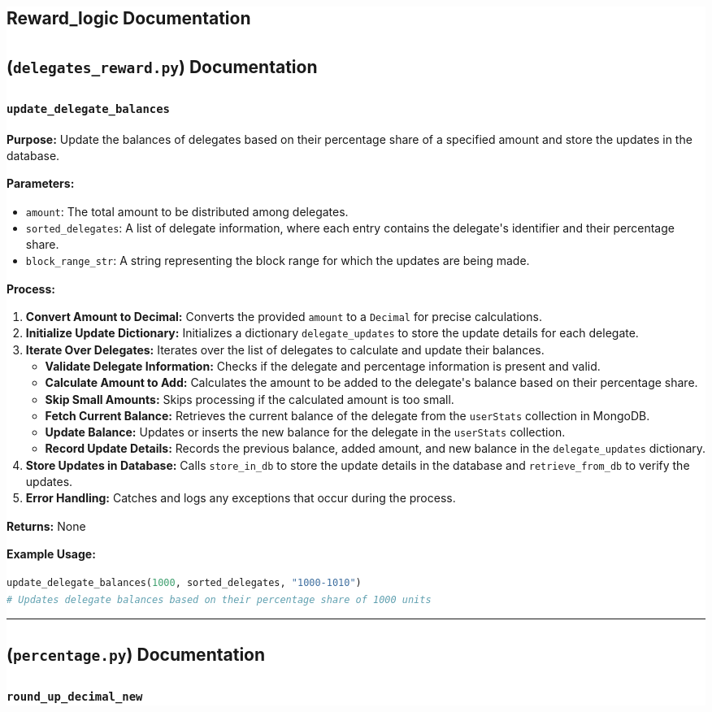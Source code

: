 ## Reward_logic Documentation

## (`delegates_reward.py`) Documentation

### `update_delegate_balances`

**Purpose:** Update the balances of delegates based on their percentage share of a specified amount and store the updates in the database.

**Parameters:**

- `amount`: The total amount to be distributed among delegates.
- `sorted_delegates`: A list of delegate information, where each entry contains the delegate's identifier and their percentage share.
- `block_range_str`: A string representing the block range for which the updates are being made.

**Process:**

1. **Convert Amount to Decimal:** Converts the provided `amount` to a `Decimal` for precise calculations.
2. **Initialize Update Dictionary:** Initializes a dictionary `delegate_updates` to store the update details for each delegate.
3. **Iterate Over Delegates:** Iterates over the list of delegates to calculate and update their balances.
   - **Validate Delegate Information:** Checks if the delegate and percentage information is present and valid.
   - **Calculate Amount to Add:** Calculates the amount to be added to the delegate's balance based on their percentage share.
   - **Skip Small Amounts:** Skips processing if the calculated amount is too small.
   - **Fetch Current Balance:** Retrieves the current balance of the delegate from the `userStats` collection in MongoDB.
   - **Update Balance:** Updates or inserts the new balance for the delegate in the `userStats` collection.
   - **Record Update Details:** Records the previous balance, added amount, and new balance in the `delegate_updates` dictionary.
4. **Store Updates in Database:** Calls `store_in_db` to store the update details in the database and `retrieve_from_db` to verify the updates.
5. **Error Handling:** Catches and logs any exceptions that occur during the process.

**Returns:** None

**Example Usage:**

```python
update_delegate_balances(1000, sorted_delegates, "1000-1010")
# Updates delegate balances based on their percentage share of 1000 units
```

---

## (`percentage.py`) Documentation

### `round_up_decimal_new`
